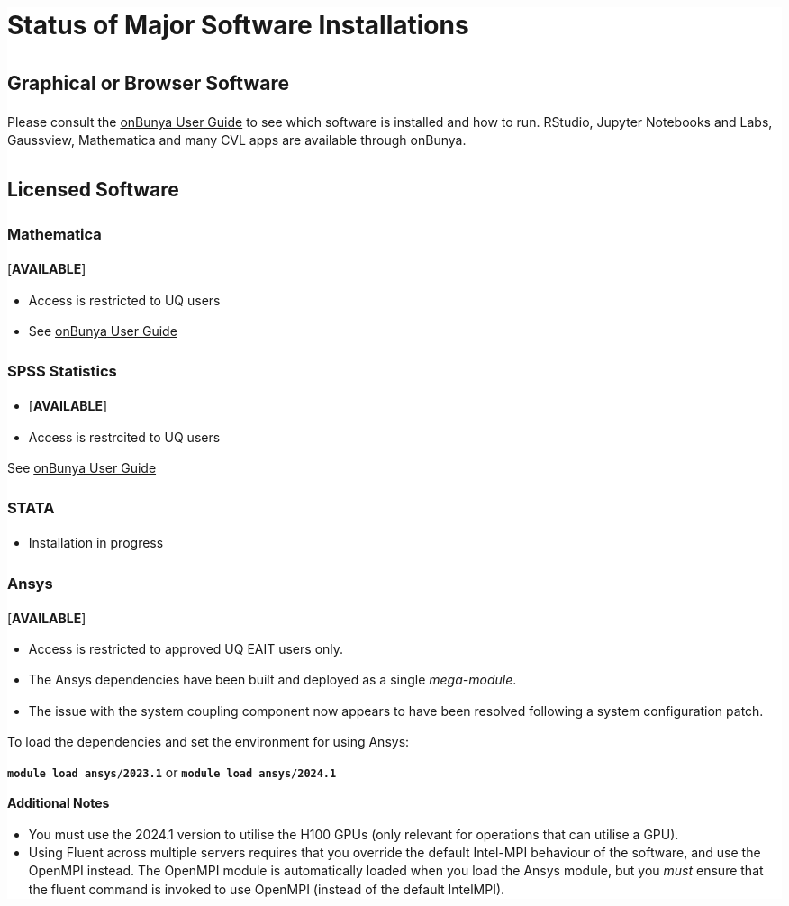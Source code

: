 # Status of Major Software Installations

## Graphical or Browser Software

Please consult the  [onBunya User Guide](../guides/OnDemand-Guide.md) to see which software is installed and how to run. RStudio, Jupyter Notebooks and Labs, Gaussview, Mathematica and many CVL apps are available through onBunya.

## Licensed Software 

### Mathematica

[**AVAILABLE**]

* Access is restricted to UQ users

* See [onBunya User Guide](../guides/OnDemand-Guide.md)

### SPSS Statistics

* [**AVAILABLE**]

* Access is restrcited to UQ users

See [onBunya User Guide](../guides/OnDemand-Guide.md)


### STATA

* Installation in progress

### Ansys 

[**AVAILABLE**]

* Access is restricted to approved UQ EAIT users only.

* The Ansys dependencies have been built and deployed as a single *mega-module*.
* The issue with the system coupling component now appears to have been resolved following a system configuration patch.
 
To load the dependencies and set the environment for using Ansys:

**`module load ansys/2023.1`**
or
**`module load ansys/2024.1`**

**Additional Notes**

* You must use the 2024.1 version to utilise the H100 GPUs (only relevant for operations that can utilise a GPU).
* Using Fluent across multiple servers requires that you override the default Intel-MPI behaviour of the software, and use the OpenMPI instead. The OpenMPI module is automatically loaded when you load the Ansys module, but you _must_ ensure that the fluent command is invoked to use OpenMPI (instead of the default IntelMPI).
